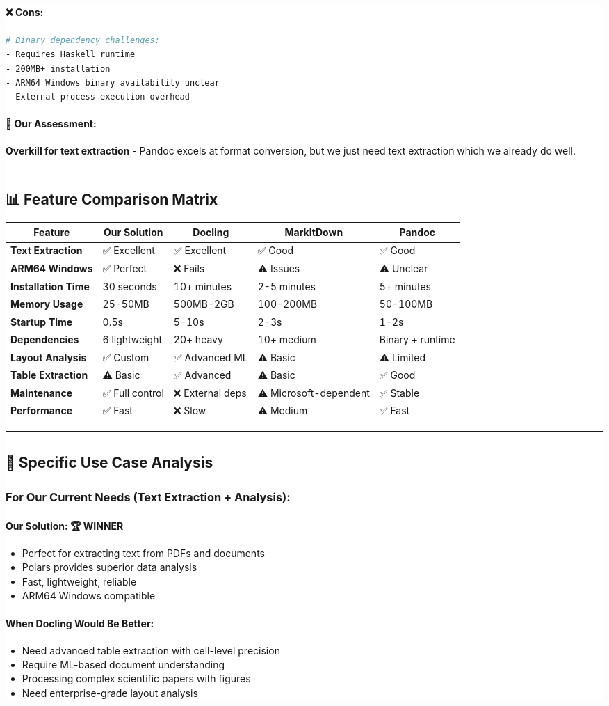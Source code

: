 #### **❌ Cons:**
```bash
# Binary dependency challenges:
- Requires Haskell runtime
- 200MB+ installation
- ARM64 Windows binary availability unclear
- External process execution overhead
```

#### **🤔 Our Assessment:**
**Overkill for text extraction** - Pandoc excels at format conversion, but we just need text extraction which we already do well.

---

## 📊 **Feature Comparison Matrix**

| Feature | Our Solution | Docling | MarkItDown | Pandoc |
|---------|--------------|---------|------------|--------|
| **Text Extraction** | ✅ Excellent | ✅ Excellent | ✅ Good | ✅ Good |
| **ARM64 Windows** | ✅ Perfect | ❌ Fails | ⚠️ Issues | ⚠️ Unclear |
| **Installation Time** | 30 seconds | 10+ minutes | 2-5 minutes | 5+ minutes |
| **Memory Usage** | 25-50MB | 500MB-2GB | 100-200MB | 50-100MB |
| **Startup Time** | 0.5s | 5-10s | 2-3s | 1-2s |
| **Dependencies** | 6 lightweight | 20+ heavy | 10+ medium | Binary + runtime |
| **Layout Analysis** | ✅ Custom | ✅ Advanced ML | ⚠️ Basic | ⚠️ Limited |
| **Table Extraction** | ⚠️ Basic | ✅ Advanced | ⚠️ Basic | ✅ Good |
| **Maintenance** | ✅ Full control | ❌ External deps | ⚠️ Microsoft-dependent | ✅ Stable |
| **Performance** | ✅ Fast | ❌ Slow | ⚠️ Medium | ✅ Fast |

---

## 🎯 **Specific Use Case Analysis**

### **For Our Current Needs (Text Extraction + Analysis):**

#### **Our Solution: 🏆 WINNER**
- Perfect for extracting text from PDFs and documents
- Polars provides superior data analysis
- Fast, lightweight, reliable
- ARM64 Windows compatible

#### **When Docling Would Be Better:**
- Need advanced table extraction with cell-level precision
- Require ML-based document understanding
- Processing complex scientific papers with figures
- Need enterprise-grade layout analysis
